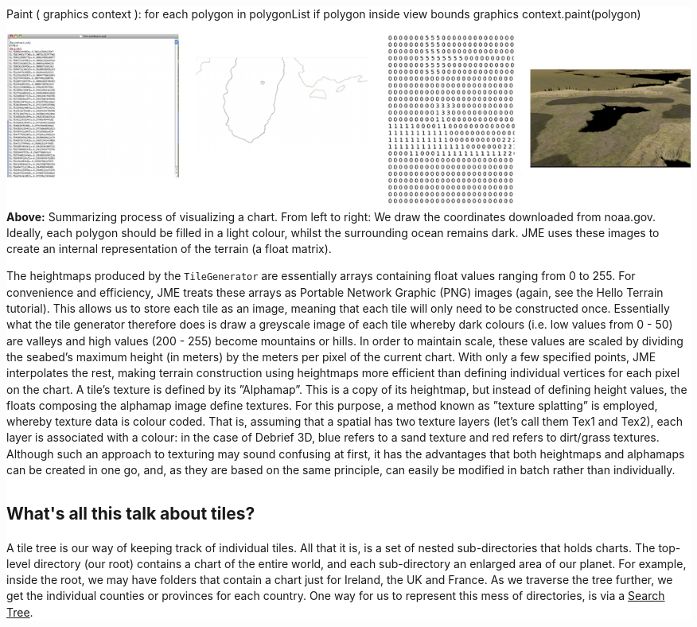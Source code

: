 Paint ( graphics context ):
   for each polygon in polygonList
      if polygon inside view bounds
         graphics context.paint(polygon)</pre>

<p>
<a href="/resources/jme3-tools-heightmap_modelling.png" class="media" title="jme3:tools:heightmap_modelling.png"><img src="/resources/jme3-tools-heightmap_modelling.png" class="media" title="Summarizing process of visualizing a chart. From left to right: We draw the coordinates downloaded from noaa.gov. Ideally, each polygon should be filled in a light colour, whilst the surrounding ocean remains dark. JME uses these images to create an internal representation of the terrain (a float matrix)." alt="Summarizing process of visualizing a chart. From left to right: We draw the coordinates downloaded from noaa.gov. Ideally, each polygon should be filled in a light colour, whilst the surrounding ocean remains dark. JME uses these images to create an internal representation of the terrain (a float matrix)." /></a>
<strong>Above:</strong> Summarizing process of visualizing a chart. From left to right: We draw the coordinates downloaded from noaa.gov. Ideally, each polygon should be filled in a light colour, whilst the surrounding ocean remains dark. JME uses these images to create an internal representation of the terrain (a float matrix).
</p>

<p>
The heightmaps produced by the <code>TileGenerator</code> are essentially arrays containing float values ranging from 0 to 255. For convenience and efficiency, JME treats these arrays as Portable Network Graphic (PNG) images (again, see the Hello Terrain tutorial). This allows us to store each tile as an image, meaning that each tile will only need to be constructed once. Essentially what the tile generator therefore does is draw a greyscale image of each tile whereby dark colours (i.e. low values from 0 - 50) are valleys and high values (200 - 255) become mountains or hills. In order to maintain scale, these values are scaled by dividing the seabed’s maximum height (in meters) by the meters per pixel of the current chart.
With only a few specified points, JME interpolates the rest, making terrain construction using heightmaps more efficient than defining individual vertices for each pixel on the chart.
A tile’s texture is defined by its ”Alphamap”. This is a copy of its heightmap, but instead of defining height values, the floats composing the alphamap image define textures. For this purpose, a method known as ”texture splatting” is employed, whereby texture data is colour coded. That is, assuming that a spatial has two texture layers (let’s call them Tex1 and Tex2), each layer is associated with a colour: in the case of Debrief 3D, blue refers to a sand texture and red refers to dirt/grass textures. Although such an approach to texturing may sound confusing at first, it has the advantages that both heightmaps and alphamaps can be created in one go, and, as they are based on the same principle, can easily be modified in batch rather than individually.
</p>

</div>

<h2 class="sectionedit4" id="what_s_all_this_talk_about_tiles">What's all this talk about tiles?</h2>
<div class="level2">

<p>
A tile tree is our way of keeping track of individual tiles. All that it is, is a set of nested sub-directories that holds charts. The top-level directory (our root) contains a chart of the entire world, and each sub-directory an enlarged area of our planet. For example, inside the root, we may have folders that contain a chart just for Ireland, the UK and France. As we traverse the tree further, we get the individual counties or provinces for each country. One way for us to represent this mess of directories, is via a <a href="http://en.wikipedia.org/wiki/Search_tree" class="urlextern" title="http://en.wikipedia.org/wiki/Search_tree" rel="nofollow">Search Tree</a>. 
</p>
